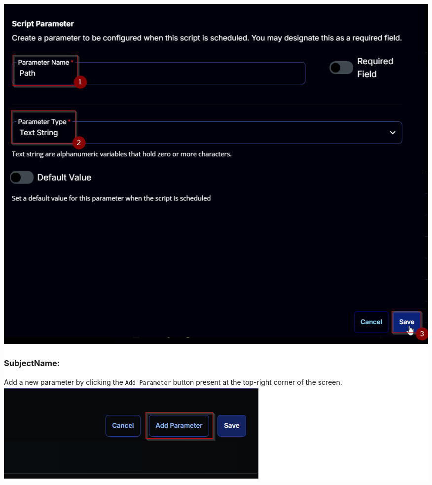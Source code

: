 ![Save Parameter](../../../static/img/Import-LMCertificate/image_11.png)

### SubjectName:

Add a new parameter by clicking the `Add Parameter` button present at the top-right corner of the screen.  
![Add Parameter](../../../static/img/Import-LMCertificate/image_9.png)
